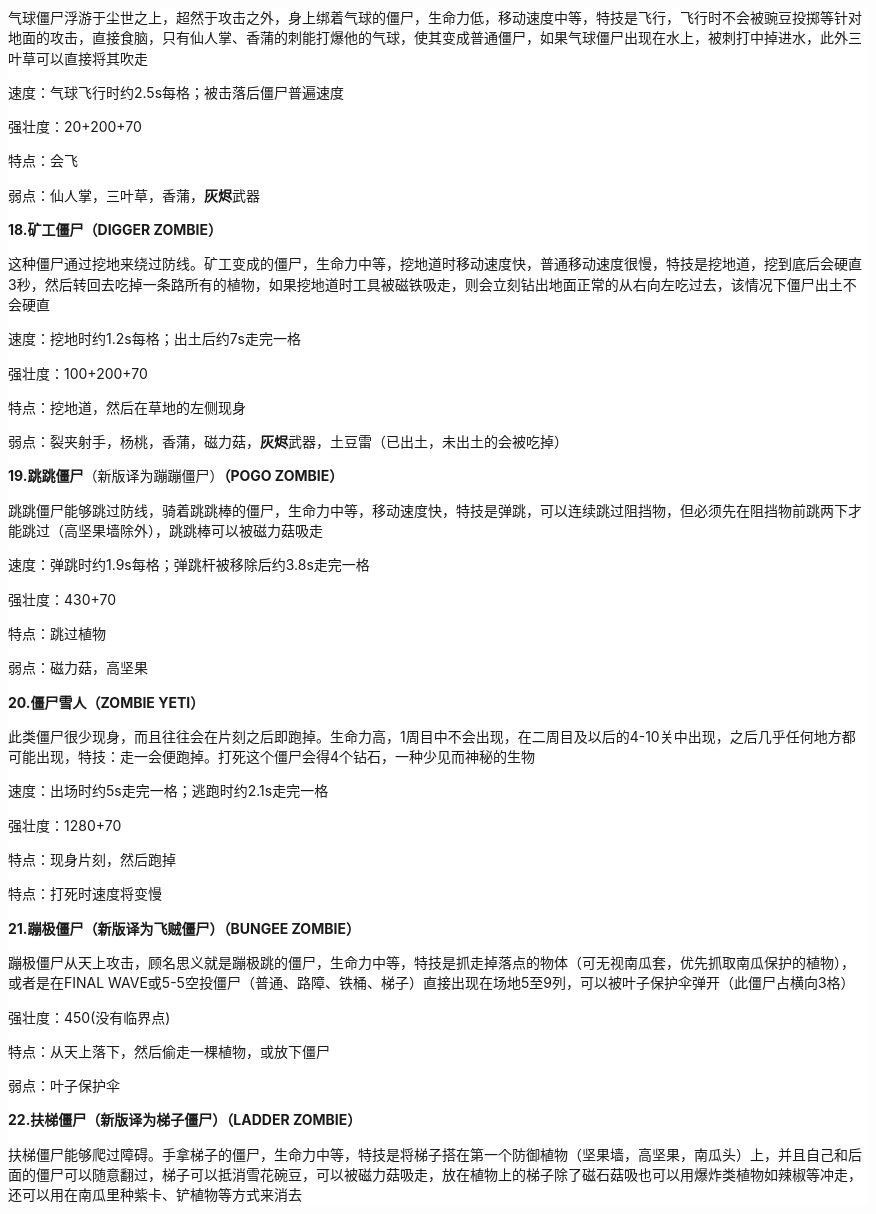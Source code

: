 气球僵尸浮游于尘世之上，超然于攻击之外，身上绑着气球的僵尸，生命力低，移动速度中等，特技是飞行，飞行时不会被豌豆投掷等针对地面的攻击，直接食脑，只有仙人掌、香蒲的刺能打爆他的气球，使其变成普通僵尸，如果气球僵尸出现在水上，被刺打中掉进水，此外三叶草可以直接将其吹走

速度：气球飞行时约2.5s每格；被击落后僵尸普遍速度

强壮度：20+200+70

特点：会飞

弱点：仙人掌，三叶草，香蒲，**灰烬**武器

**18.矿工僵尸（DIGGER ZOMBIE）**

这种僵尸通过挖地来绕过防线。矿工变成的僵尸，生命力中等，挖地道时移动速度快，普通移动速度很慢，特技是挖地道，挖到底后会硬直3秒，然后转回去吃掉一条路所有的植物，如果挖地道时工具被磁铁吸走，则会立刻钻出地面正常的从右向左吃过去，该情况下僵尸出土不会硬直

速度：挖地时约1.2s每格；出土后约7s走完一格

强壮度：100+200+70

特点：挖地道，然后在草地的左侧现身

弱点：裂夹射手，杨桃，香蒲，磁力菇，**灰烬**武器，土豆雷（已出土，未出土的会被吃掉）

**19.跳跳僵尸**（新版译为蹦蹦僵尸）**（POGO ZOMBIE）**

跳跳僵尸能够跳过防线，骑着跳跳棒的僵尸，生命力中等，移动速度快，特技是弹跳，可以连续跳过阻挡物，但必须先在阻挡物前跳两下才能跳过（高坚果墙除外），跳跳棒可以被磁力菇吸走

速度：弹跳时约1.9s每格；弹跳杆被移除后约3.8s走完一格

强壮度：430+70

特点：跳过植物

弱点：磁力菇，高坚果

**20.僵尸雪人（ZOMBIE YETI）**

此类僵尸很少现身，而且往往会在片刻之后即跑掉。生命力高，1周目中不会出现，在二周目及以后的4-10关中出现，之后几乎任何地方都可能出现，特技：走一会便跑掉。打死这个僵尸会得4个钻石，一种少见而神秘的生物

速度：出场时约5s走完一格；逃跑时约2.1s走完一格

强壮度：1280+70

特点：现身片刻，然后跑掉

特点：打死时速度将变慢

**21.蹦极僵尸（新版译为飞贼僵尸）（BUNGEE ZOMBIE）**

蹦极僵尸从天上攻击，顾名思义就是蹦极跳的僵尸，生命力中等，特技是抓走掉落点的物体（可无视南瓜套，优先抓取南瓜保护的植物），或者是在FINAL WAVE或5-5空投僵尸（普通、路障、铁桶、梯子）直接出现在场地5至9列，可以被叶子保护伞弹开（此僵尸占横向3格）

强壮度：450(没有临界点)

特点：从天上落下，然后偷走一棵植物，或放下僵尸

弱点：叶子保护伞

**22.扶梯僵尸（新版译为梯子僵尸）（LADDER ZOMBIE）**

扶梯僵尸能够爬过障碍。手拿梯子的僵尸，生命力中等，特技是将梯子搭在第一个防御植物（坚果墙，高坚果，南瓜头）上，并且自己和后面的僵尸可以随意翻过，梯子可以抵消雪花碗豆，可以被磁力菇吸走，放在植物上的梯子除了磁石菇吸也可以用爆炸类植物如辣椒等冲走，还可以用在南瓜里种紫卡、铲植物等方式来消去
